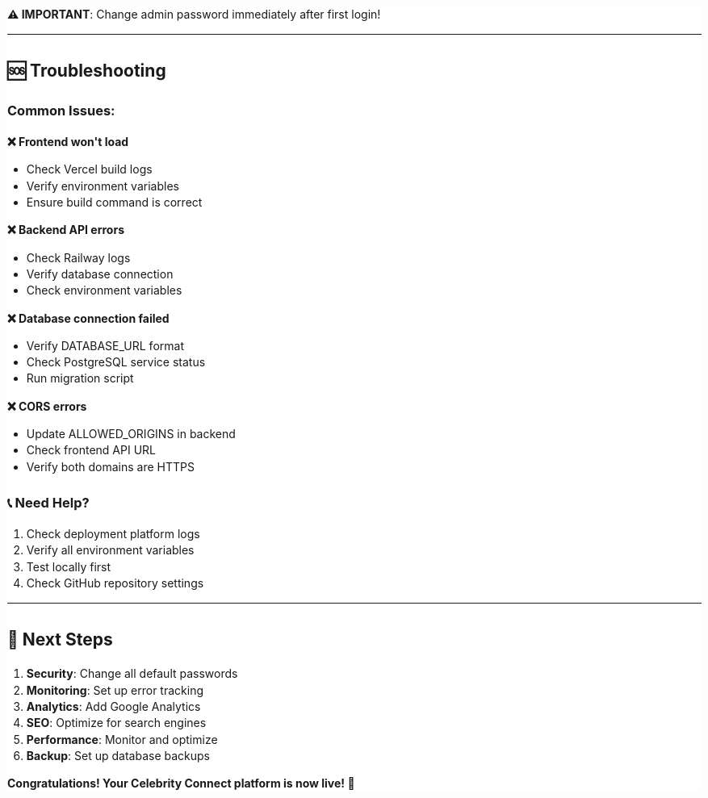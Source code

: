 **⚠️ IMPORTANT**: Change admin password immediately after first login!

---

## 🆘 Troubleshooting

### Common Issues:

**❌ Frontend won't load**
- Check Vercel build logs
- Verify environment variables
- Ensure build command is correct

**❌ Backend API errors**
- Check Railway logs
- Verify database connection
- Check environment variables

**❌ Database connection failed**
- Verify DATABASE_URL format
- Check PostgreSQL service status
- Run migration script

**❌ CORS errors**
- Update ALLOWED_ORIGINS in backend
- Check frontend API URL
- Verify both domains are HTTPS

### 📞 Need Help?
1. Check deployment platform logs
2. Verify all environment variables
3. Test locally first
4. Check GitHub repository settings

---

## 🚀 Next Steps

1. **Security**: Change all default passwords
2. **Monitoring**: Set up error tracking
3. **Analytics**: Add Google Analytics
4. **SEO**: Optimize for search engines
5. **Performance**: Monitor and optimize
6. **Backup**: Set up database backups

**Congratulations! Your Celebrity Connect platform is now live! 🌟**

